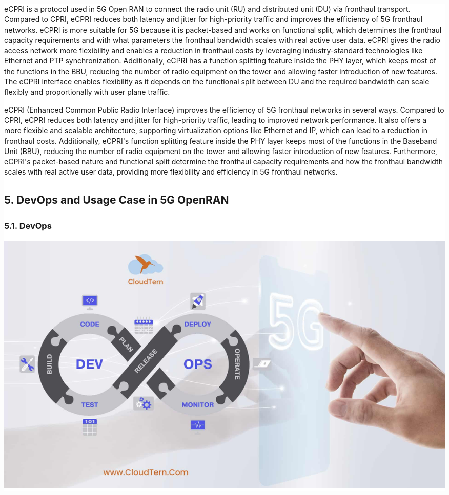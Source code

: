 eCPRI is a protocol used in 5G Open RAN to connect the radio unit (RU) and distributed unit (DU) via fronthaul transport. Compared to CPRI, eCPRI reduces both latency and jitter for high-priority traffic and improves the efficiency of 5G fronthaul networks. eCPRI is more suitable for 5G because it is packet-based and works on functional split, which determines the fronthaul capacity requirements and with what parameters the fronthaul bandwidth scales with real active user data. eCPRI gives the radio access network more flexibility and enables a reduction in fronthaul costs by leveraging industry-standard technologies like Ethernet and PTP synchronization. Additionally, eCPRI has a function splitting feature inside the PHY layer, which keeps most of the functions in the BBU, reducing the number of radio equipment on the tower and allowing faster introduction of new features. The eCPRI interface enables flexibility as it depends on the functional split between DU and the required bandwidth can scale flexibly and proportionally with user plane traffic.

eCPRI (Enhanced Common Public Radio Interface) improves the efficiency of 5G fronthaul networks in several ways. Compared to CPRI, eCPRI reduces both latency and jitter for high-priority traffic, leading to improved network performance. It also offers a more flexible and scalable architecture, supporting virtualization options like Ethernet and IP, which can lead to a reduction in fronthaul costs. Additionally, eCPRI's function splitting feature inside the PHY layer keeps most of the functions in the Baseband Unit (BBU), reducing the number of radio equipment on the tower and allowing faster introduction of new features. Furthermore, eCPRI's packet-based nature and functional split determine the fronthaul capacity requirements and how the fronthaul bandwidth scales with real active user data, providing more flexibility and efficiency in 5G fronthaul networks.

## 5. DevOps and Usage Case in 5G OpenRAN
### 5.1. DevOps
![Alt text](image-10.png)
